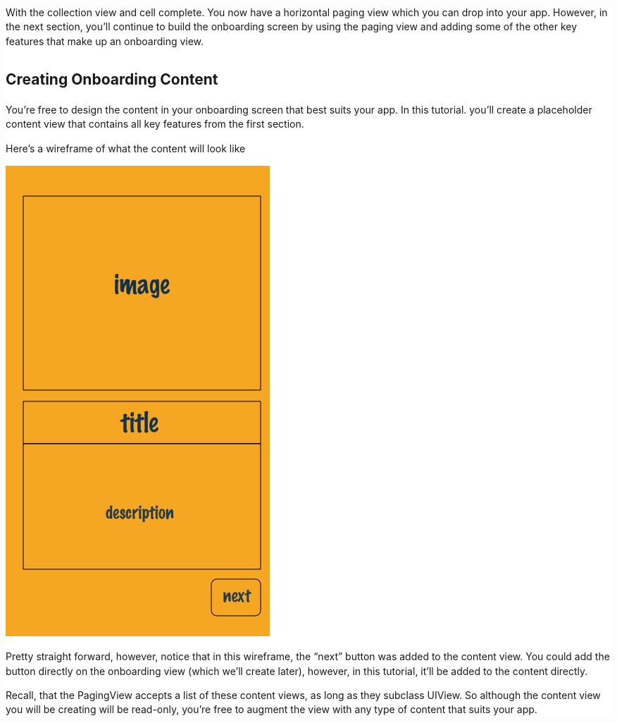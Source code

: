 With the collection view and cell complete. You now have a horizontal paging view which you can drop into your app. However, in the next section, you’ll continue to build the onboarding screen by using the paging view and adding some of the other key features that make up an onboarding view.

## Creating Onboarding Content

You’re free to design the content in your onboarding screen that best suits your app. In this tutorial. you’ll create a placeholder content view that contains all key features from the first section.

Here’s a wireframe of what the content will look like

![layout](/assets/img/create-an-onboarding-screen-in-swift/wireframe-1.jpeg)

Pretty straight forward, however, notice that in this wireframe, the “next” button was added to the content view. You could add the button directly on the onboarding view (which we’ll create later), however, in this tutorial, it’ll be added to the content directly.

Recall, that the PagingView accepts a list of these content views, as long as they subclass UIView. So although the content view you will be creating will be read-only, you’re free to augment the view with any type of content that suits your app.

